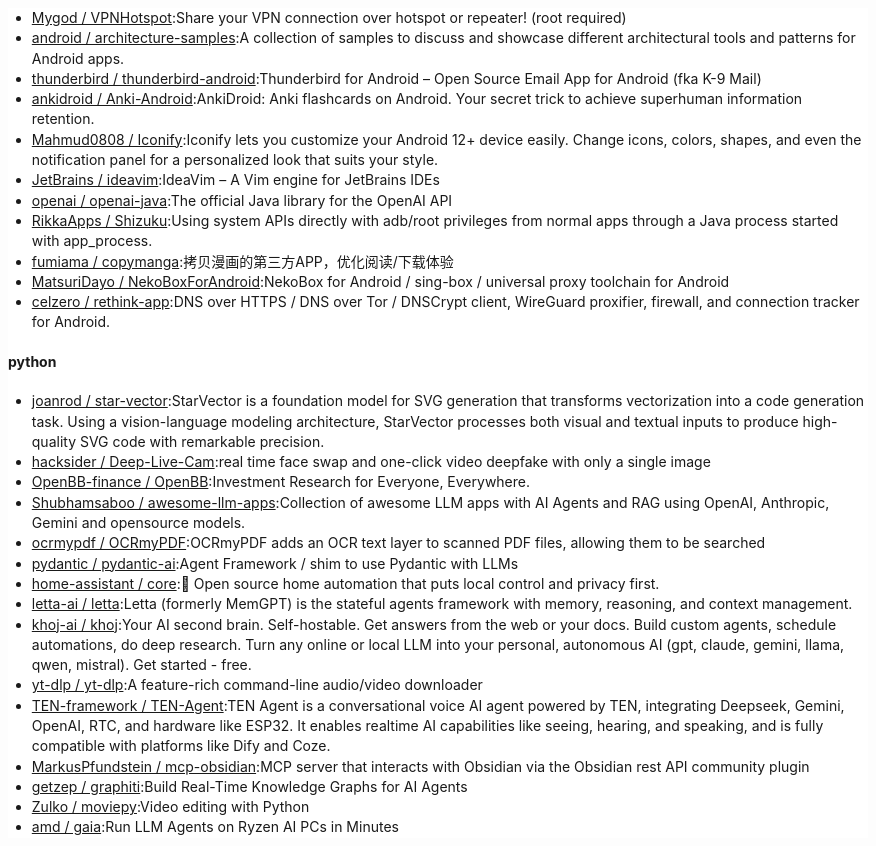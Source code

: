 * [Mygod / VPNHotspot](https://github.com/Mygod/VPNHotspot):Share your VPN connection over hotspot or repeater! (root required)
* [android / architecture-samples](https://github.com/android/architecture-samples):A collection of samples to discuss and showcase different architectural tools and patterns for Android apps.
* [thunderbird / thunderbird-android](https://github.com/thunderbird/thunderbird-android):Thunderbird for Android – Open Source Email App for Android (fka K-9 Mail)
* [ankidroid / Anki-Android](https://github.com/ankidroid/Anki-Android):AnkiDroid: Anki flashcards on Android. Your secret trick to achieve superhuman information retention.
* [Mahmud0808 / Iconify](https://github.com/Mahmud0808/Iconify):Iconify lets you customize your Android 12+ device easily. Change icons, colors, shapes, and even the notification panel for a personalized look that suits your style.
* [JetBrains / ideavim](https://github.com/JetBrains/ideavim):IdeaVim – A Vim engine for JetBrains IDEs
* [openai / openai-java](https://github.com/openai/openai-java):The official Java library for the OpenAI API
* [RikkaApps / Shizuku](https://github.com/RikkaApps/Shizuku):Using system APIs directly with adb/root privileges from normal apps through a Java process started with app_process.
* [fumiama / copymanga](https://github.com/fumiama/copymanga):拷贝漫画的第三方APP，优化阅读/下载体验
* [MatsuriDayo / NekoBoxForAndroid](https://github.com/MatsuriDayo/NekoBoxForAndroid):NekoBox for Android / sing-box / universal proxy toolchain for Android
* [celzero / rethink-app](https://github.com/celzero/rethink-app):DNS over HTTPS / DNS over Tor / DNSCrypt client, WireGuard proxifier, firewall, and connection tracker for Android.

#### python
* [joanrod / star-vector](https://github.com/joanrod/star-vector):StarVector is a foundation model for SVG generation that transforms vectorization into a code generation task. Using a vision-language modeling architecture, StarVector processes both visual and textual inputs to produce high-quality SVG code with remarkable precision.
* [hacksider / Deep-Live-Cam](https://github.com/hacksider/Deep-Live-Cam):real time face swap and one-click video deepfake with only a single image
* [OpenBB-finance / OpenBB](https://github.com/OpenBB-finance/OpenBB):Investment Research for Everyone, Everywhere.
* [Shubhamsaboo / awesome-llm-apps](https://github.com/Shubhamsaboo/awesome-llm-apps):Collection of awesome LLM apps with AI Agents and RAG using OpenAI, Anthropic, Gemini and opensource models.
* [ocrmypdf / OCRmyPDF](https://github.com/ocrmypdf/OCRmyPDF):OCRmyPDF adds an OCR text layer to scanned PDF files, allowing them to be searched
* [pydantic / pydantic-ai](https://github.com/pydantic/pydantic-ai):Agent Framework / shim to use Pydantic with LLMs
* [home-assistant / core](https://github.com/home-assistant/core):🏡 Open source home automation that puts local control and privacy first.
* [letta-ai / letta](https://github.com/letta-ai/letta):Letta (formerly MemGPT) is the stateful agents framework with memory, reasoning, and context management.
* [khoj-ai / khoj](https://github.com/khoj-ai/khoj):Your AI second brain. Self-hostable. Get answers from the web or your docs. Build custom agents, schedule automations, do deep research. Turn any online or local LLM into your personal, autonomous AI (gpt, claude, gemini, llama, qwen, mistral). Get started - free.
* [yt-dlp / yt-dlp](https://github.com/yt-dlp/yt-dlp):A feature-rich command-line audio/video downloader
* [TEN-framework / TEN-Agent](https://github.com/TEN-framework/TEN-Agent):TEN Agent is a conversational voice AI agent powered by TEN, integrating Deepseek, Gemini, OpenAI, RTC, and hardware like ESP32. It enables realtime AI capabilities like seeing, hearing, and speaking, and is fully compatible with platforms like Dify and Coze.
* [MarkusPfundstein / mcp-obsidian](https://github.com/MarkusPfundstein/mcp-obsidian):MCP server that interacts with Obsidian via the Obsidian rest API community plugin
* [getzep / graphiti](https://github.com/getzep/graphiti):Build Real-Time Knowledge Graphs for AI Agents
* [Zulko / moviepy](https://github.com/Zulko/moviepy):Video editing with Python
* [amd / gaia](https://github.com/amd/gaia):Run LLM Agents on Ryzen AI PCs in Minutes
